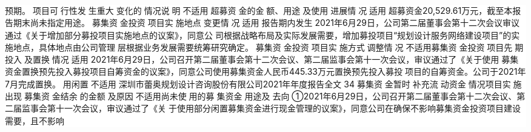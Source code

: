 预期。
项目可
行性发
生重大
变化的
情况说
明
不适用
超募资
金的金
额、用途
及使用
进展情
况
适用
超募资金20,529.61万元，截至本报告期末尚未指定用途。
募集资
金投资
项目实
施地点
变更情
况
适用
报告期内发生
2021年6月29日，公司第二届董事会第十二次会议审议通过《关于增加部分募投项目实施地点的议案》，同意公
司根据战略布局及实际发展需要，增加募投项目“规划设计服务网络建设项目”的实施地点，具体地点由公司管理
层根据业务发展需要统筹研究确定。
募集资
金投资
项目实
施方式
调整情
况
不适用募集资
金投资
项目先
期投入
及置换
情况
适用
2021年6月29日，公司召开第二届董事会第十二次会议、第二届监事会第十一次会议，审议通过了《关于使用
募集资金置换预先投入募投项目自筹资金的议案》，同意公司使用募集资金人民币445.33万元置换预先投入募投
项目的自筹资金。公司于2021年7月完成置换。
用闲置
不适用
深圳市蕾奥规划设计咨询股份有限公司2021年年度报告全文
34
募集资
金暂时
补充流
动资金
情况项目实
施出现
募集资
金结余
的金额
及原因
不适用尚未使
用的募
集资金
用途及
去向
①2021年6月29日，公司召开第二届董事会第十二次会议、第二届监事会第十一次会议，审议通过了《关
于使用部分闲置募集资金进行现金管理的议案》，同意公司在确保不影响募集资金投资项目建设需要，且不影响